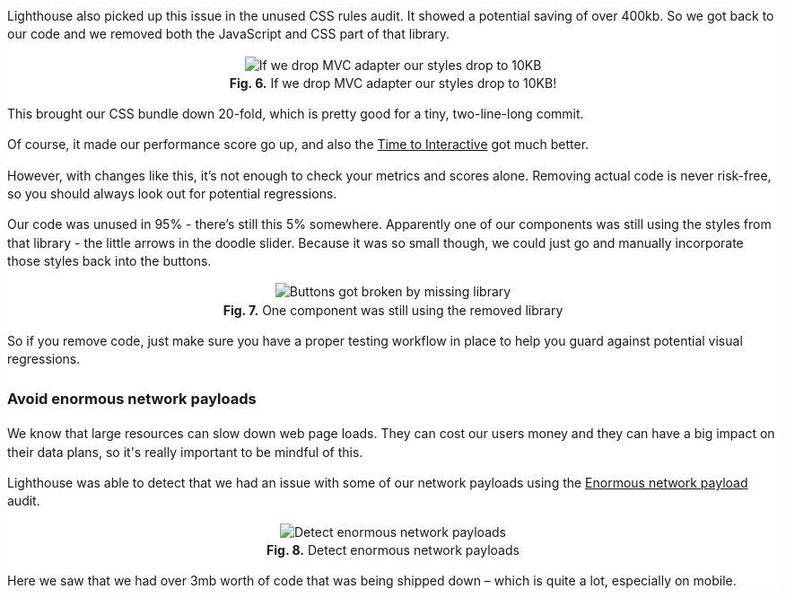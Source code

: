 Lighthouse also picked up this issue in the unused CSS rules audit. It showed a potential saving of over 400kb. So we got back to our code and we removed both the JavaScript and CSS part of that library.

<figure style="text-align: center;">
  <img alt="If we drop MVC adapter our styles drop to 10KB"
       src="/web/updates/2018/08/images/web-performance-made-easy/code-coverage-gains.png">
  <figcaption>
    <strong>Fig. 6.</strong> If we drop MVC adapter our styles drop to 10KB!
  </figcaption>
</figure>

This brought our CSS bundle down 20-fold, which is pretty good for a tiny, two-line-long commit.

Of course, it made our performance score go up, and also the [Time to Interactive](https://developer.akamai.com/blog/2017/04/12/gauge-user-experience-time-interactive/) got much better.

However, with changes like this, it’s not enough to check your metrics and scores alone. Removing actual code is never risk-free, so you should always look out for potential regressions.

Our code was unused in 95% - there’s still this 5% somewhere. Apparently one of our components was still using the styles from that library - the little arrows in the doodle slider. Because it was so small though, we could just go and manually incorporate those styles back into the buttons.

<figure style="text-align: center;">
  <img alt="Buttons got broken by missing library"
       src="/web/updates/2018/08/images/web-performance-made-easy/regression.png">
  <figcaption>
    <strong>Fig. 7.</strong> One component was still using the removed library
  </figcaption>
</figure>

So if you remove code, just make sure you have a proper testing workflow in place to help you guard against potential visual regressions.

### Avoid enormous network payloads

We know that large resources can slow down web page loads. They can cost our users money and they can have a big impact on their data plans, so it's really important to be mindful of this.

Lighthouse was able to detect that we had an issue with some of our network payloads using the [Enormous network payload](/web/tools/lighthouse/audits/network-payloads) audit.

<figure style="text-align: center;">
  <img alt="Detect enormous network payloads"
       src="/web/updates/2018/08/images/web-performance-made-easy/enormous-payload.png">
  <figcaption>
    <strong>Fig. 8.</strong> Detect enormous network payloads
  </figcaption>
</figure>

Here we saw that we had over 3mb worth of code that was being shipped down – which is quite a lot, especially on mobile.
